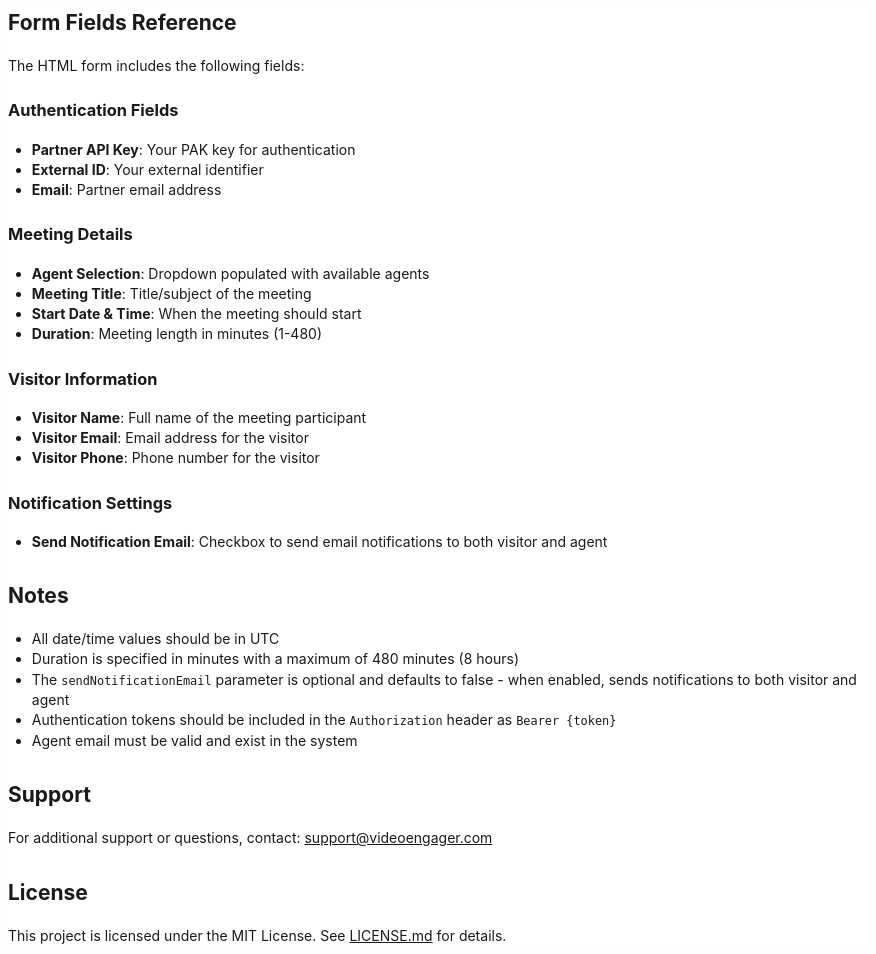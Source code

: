 ## Form Fields Reference

The HTML form includes the following fields:

### Authentication Fields

- **Partner API Key**: Your PAK key for authentication
- **External ID**: Your external identifier
- **Email**: Partner email address

### Meeting Details

- **Agent Selection**: Dropdown populated with available agents
- **Meeting Title**: Title/subject of the meeting
- **Start Date & Time**: When the meeting should start
- **Duration**: Meeting length in minutes (1-480)

### Visitor Information

- **Visitor Name**: Full name of the meeting participant
- **Visitor Email**: Email address for the visitor
- **Visitor Phone**: Phone number for the visitor

### Notification Settings

- **Send Notification Email**: Checkbox to send email notifications to both visitor and agent

## Notes

- All date/time values should be in UTC
- Duration is specified in minutes with a maximum of 480 minutes (8 hours)
- The `sendNotificationEmail` parameter is optional and defaults to false - when enabled, sends notifications to both visitor and agent
- Authentication tokens should be included in the `Authorization` header as `Bearer {token}`
- Agent email must be valid and exist in the system

## Support

For additional support or questions, contact: support@videoengager.com

## License

This project is licensed under the MIT License. See [LICENSE.md](LICENSE.md) for details.
